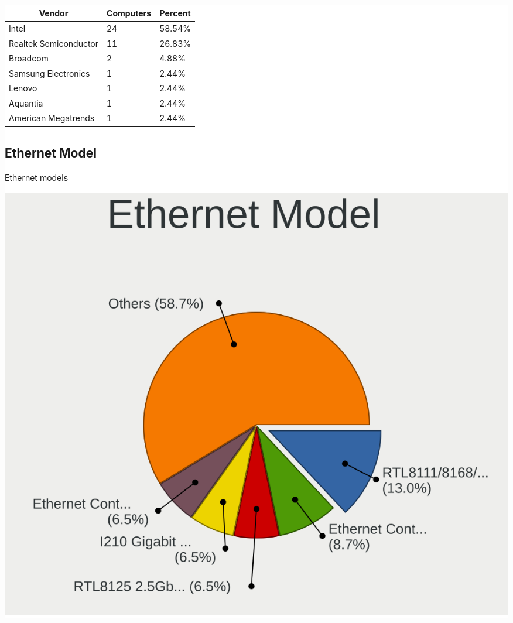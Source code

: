 
| Vendor                | Computers | Percent |
|-----------------------|-----------|---------|
| Intel                 | 24        | 58.54%  |
| Realtek Semiconductor | 11        | 26.83%  |
| Broadcom              | 2         | 4.88%   |
| Samsung Electronics   | 1         | 2.44%   |
| Lenovo                | 1         | 2.44%   |
| Aquantia              | 1         | 2.44%   |
| American Megatrends   | 1         | 2.44%   |

Ethernet Model
--------------

Ethernet models

![Ethernet Model](./All/images/pie_chart_bsd/net_ethernet_model.svg)
